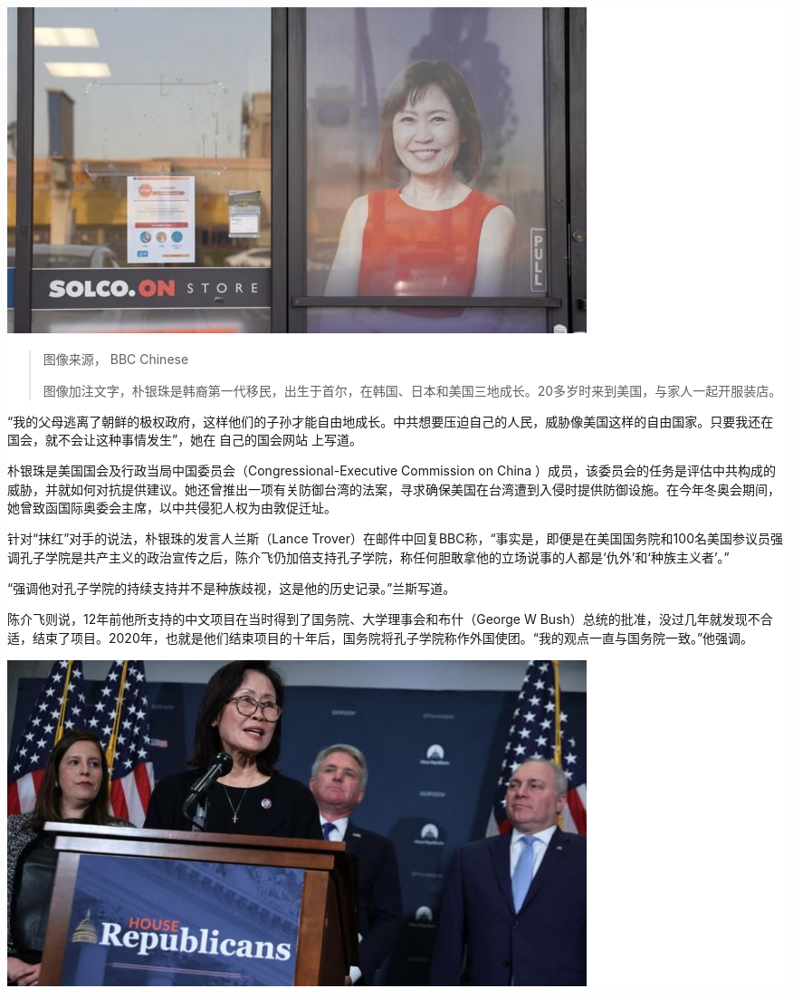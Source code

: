 ![Michelle office](_127525609_michellesteel.png)

> 图像来源，  BBC Chinese
>
> 图像加注文字，朴银珠是韩裔第一代移民，出生于首尔，在韩国、日本和美国三地成长。20多岁时来到美国，与家人一起开服装店。

“我的父母逃离了朝鲜的极权政府，这样他们的子孙才能自由地成长。中共想要压迫自己的人民，威胁像美国这样的自由国家。只要我还在国会，就不会让这种事情发生”，她在 自己的国会网站  上写道。

朴银珠是美国国会及行政当局中国委员会（Congressional-Executive Commission on China ）成员，该委员会的任务是评估中共构成的威胁，并就如何对抗提供建议。她还曾推出一项有关防御台湾的法案，寻求确保美国在台湾遭到入侵时提供防御设施。在今年冬奥会期间，她曾致函国际奥委会主席，以中共侵犯人权为由敦促迁址。

针对“抹红”对手的说法，朴银珠的发言人兰斯（Lance Trover）在邮件中回复BBC称，“事实是，即便是在美国国务院和100名美国参议员强调孔子学院是共产主义的政治宣传之后，陈介飞仍加倍支持孔子学院，称任何胆敢拿他的立场说事的人都是‘仇外’和‘种族主义者’。”

“强调他对孔子学院的持续支持并不是种族歧视，这是他的历史记录。”兰斯写道。

陈介飞则说，12年前他所支持的中文项目在当时得到了国务院、大学理事会和布什（George W Bush）总统的批准，没过几年就发现不合适，结束了项目。2020年，也就是他们结束项目的十年后，国务院将孔子学院称作外国使团。“我的观点一直与国务院一致。”他强调。

![朴银珠](_127525615_gettyimages-1347719544.jpg)
